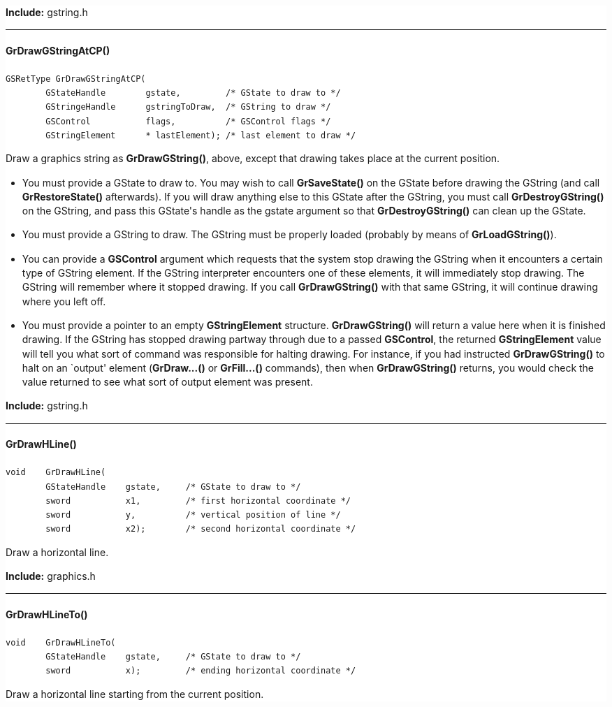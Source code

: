 **Include:** gstring.h 

----------
#### GrDrawGStringAtCP()
	GSRetType GrDrawGStringAtCP(
			GStateHandle		gstate,			/* GState to draw to */
			GStringeHandle		gstringToDraw,	/* GString to draw */
			GSControl 			flags,			/* GSControl flags */
			GStringElement 		* lastElement);	/* last element to draw */
Draw a graphics string as **GrDrawGString()**, above, except that drawing 
takes place at the current position.

+ You must provide a GState to draw to. You may wish to call 
**GrSaveState()** on the GState before drawing the GString (and call 
**GrRestoreState()** afterwards). If you will draw anything else to this 
GState after the GString, you must call **GrDestroyGString()** on the 
GString, and pass this GState's handle as the gstate argument so that 
**GrDestroyGString()** can clean up the GState.

+ You must provide a GString to draw. The GString must be properly 
loaded (probably by means of **GrLoadGString()**).

+ You can provide a **GSControl** argument which requests that the system 
stop drawing the GString when it encounters a certain type of GString 
element. If the GString interpreter encounters one of these elements, it 
will immediately stop drawing. The GString will remember where it 
stopped drawing. If you call **GrDrawGString()** with that same GString, 
it will continue drawing where you left off.

+ You must provide a pointer to an empty **GStringElement** structure. 
**GrDrawGString()** will return a value here when it is finished drawing. 
If the GString has stopped drawing partway through due to a passed 
**GSControl**, the returned **GStringElement** value will tell you what sort 
of command was responsible for halting drawing. For instance, if you had 
instructed **GrDrawGString()** to halt on an `output' element 
(**GrDraw...()** or **GrFill...()** commands), then when **GrDrawGString()** 
returns, you would check the value returned to see what sort of output 
element was present.

**Include:** gstring.h 

----------
#### GrDrawHLine()
	void	GrDrawHLine(
			GStateHandle	gstate,		/* GState to draw to */
			sword			x1,			/* first horizontal coordinate */
			sword			y,			/* vertical position of line */
			sword			x2);		/* second horizontal coordinate */
Draw a horizontal line.

**Include:** graphics.h 

----------
#### GrDrawHLineTo()
	void	GrDrawHLineTo(
			GStateHandle	gstate,		/* GState to draw to */
			sword			x);			/* ending horizontal coordinate */
Draw a horizontal line starting from the current position.
